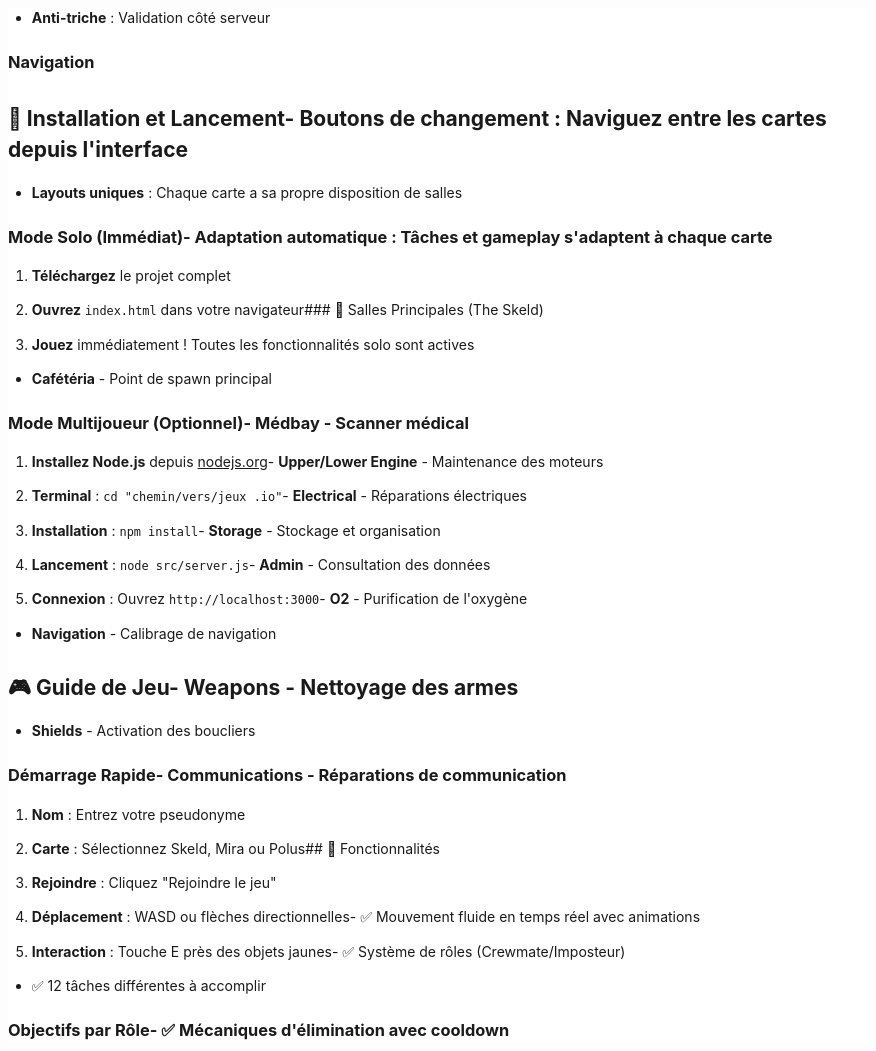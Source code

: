 - **Anti-triche** : Validation côté serveur

### Navigation

## 🚀 Installation et Lancement- **Boutons de changement** : Naviguez entre les cartes depuis l'interface

- **Layouts uniques** : Chaque carte a sa propre disposition de salles

### **Mode Solo (Immédiat)**- **Adaptation automatique** : Tâches et gameplay s'adaptent à chaque carte

1. **Téléchargez** le projet complet

2. **Ouvrez** `index.html` dans votre navigateur### 🏢 Salles Principales (The Skeld)

3. **Jouez** immédiatement ! Toutes les fonctionnalités solo sont actives

- **Cafétéria** - Point de spawn principal

### **Mode Multijoueur (Optionnel)**- **Médbay** - Scanner médical

1. **Installez Node.js** depuis [nodejs.org](https://nodejs.org)- **Upper/Lower Engine** - Maintenance des moteurs

2. **Terminal** : `cd "chemin/vers/jeux .io"`- **Electrical** - Réparations électriques

3. **Installation** : `npm install`- **Storage** - Stockage et organisation

4. **Lancement** : `node src/server.js`- **Admin** - Consultation des données

5. **Connexion** : Ouvrez `http://localhost:3000`- **O2** - Purification de l'oxygène

- **Navigation** - Calibrage de navigation

## 🎮 Guide de Jeu- **Weapons** - Nettoyage des armes

- **Shields** - Activation des boucliers

### **Démarrage Rapide**- **Communications** - Réparations de communication

1. **Nom** : Entrez votre pseudonyme

2. **Carte** : Sélectionnez Skeld, Mira ou Polus## 🎯 Fonctionnalités

3. **Rejoindre** : Cliquez "Rejoindre le jeu"

4. **Déplacement** : WASD ou flèches directionnelles- ✅ Mouvement fluide en temps réel avec animations

5. **Interaction** : Touche E près des objets jaunes- ✅ Système de rôles (Crewmate/Imposteur)

- ✅ 12 tâches différentes à accomplir

### **Objectifs par Rôle**- ✅ Mécaniques d'élimination avec cooldown
